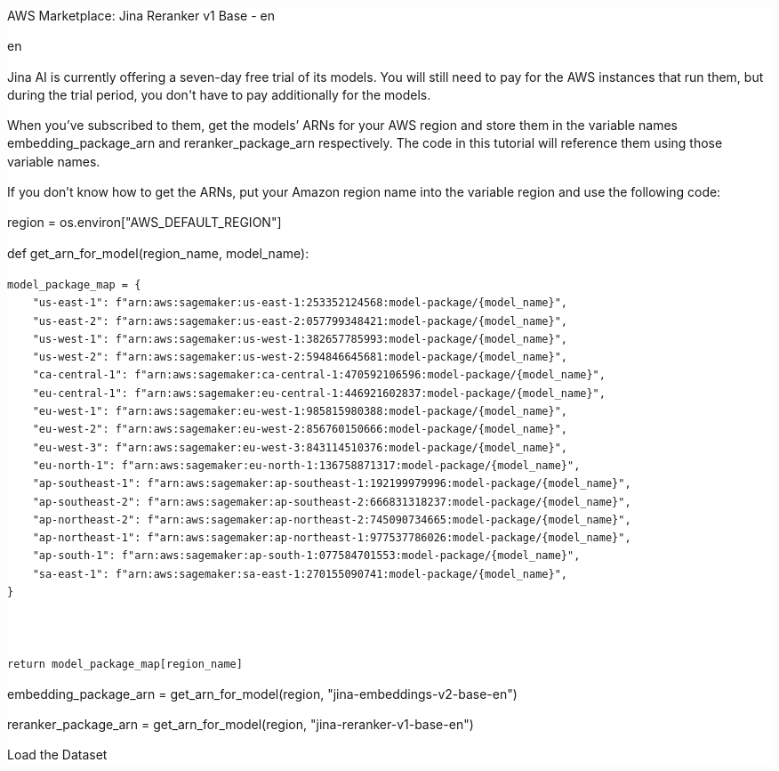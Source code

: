 AWS Marketplace: Jina Reranker v1 Base - en


en


Jina AI is currently offering a seven-day free trial of its models. You will still need to pay for the AWS instances that run them, but during the trial period, you don't have to pay additionally for the models.



When you’ve subscribed to them, get the models’ ARNs for your AWS region and store them in the variable names embedding_package_arn and reranker_package_arn respectively. The code in this tutorial will reference them using those variable names.



If you don’t know how to get the ARNs, put your Amazon region name into the variable region and use the following code:



region = os.environ["AWS_DEFAULT_REGION"]



def get_arn_for_model(region_name, model_name):


    model_package_map = {
        "us-east-1": f"arn:aws:sagemaker:us-east-1:253352124568:model-package/{model_name}",
        "us-east-2": f"arn:aws:sagemaker:us-east-2:057799348421:model-package/{model_name}",
        "us-west-1": f"arn:aws:sagemaker:us-west-1:382657785993:model-package/{model_name}",
        "us-west-2": f"arn:aws:sagemaker:us-west-2:594846645681:model-package/{model_name}",
        "ca-central-1": f"arn:aws:sagemaker:ca-central-1:470592106596:model-package/{model_name}",
        "eu-central-1": f"arn:aws:sagemaker:eu-central-1:446921602837:model-package/{model_name}",
        "eu-west-1": f"arn:aws:sagemaker:eu-west-1:985815980388:model-package/{model_name}",
        "eu-west-2": f"arn:aws:sagemaker:eu-west-2:856760150666:model-package/{model_name}",
        "eu-west-3": f"arn:aws:sagemaker:eu-west-3:843114510376:model-package/{model_name}",
        "eu-north-1": f"arn:aws:sagemaker:eu-north-1:136758871317:model-package/{model_name}",
        "ap-southeast-1": f"arn:aws:sagemaker:ap-southeast-1:192199979996:model-package/{model_name}",
        "ap-southeast-2": f"arn:aws:sagemaker:ap-southeast-2:666831318237:model-package/{model_name}",
        "ap-northeast-2": f"arn:aws:sagemaker:ap-northeast-2:745090734665:model-package/{model_name}",
        "ap-northeast-1": f"arn:aws:sagemaker:ap-northeast-1:977537786026:model-package/{model_name}",
        "ap-south-1": f"arn:aws:sagemaker:ap-south-1:077584701553:model-package/{model_name}",
        "sa-east-1": f"arn:aws:sagemaker:sa-east-1:270155090741:model-package/{model_name}",
    }



    return model_package_map[region_name]


embedding_package_arn = get_arn_for_model(region, "jina-embeddings-v2-base-en")


reranker_package_arn = get_arn_for_model(region, "jina-reranker-v1-base-en")



Load the Dataset


